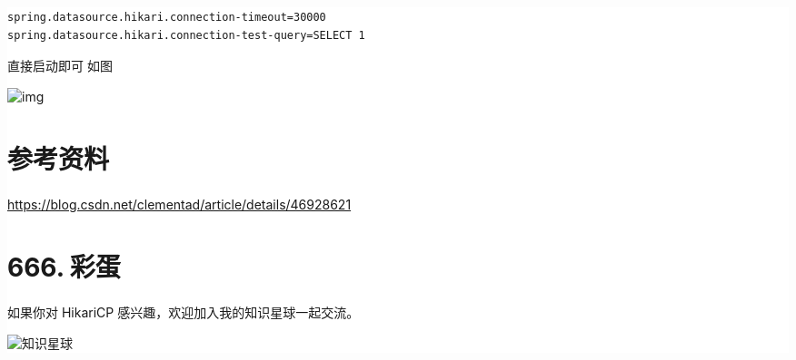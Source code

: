 ```
spring.datasource.hikari.connection-timeout=30000
spring.datasource.hikari.connection-test-query=SELECT 1
```

直接启动即可 如图

![img](http://static.iocoder.cn/mp/mmbiz_png/a5BAX19eYnWWL8hroXqE2yOj7UlRfG38PPtaiab8CKdwIf7A5Yjb3ibuctglvddBEveWsvvBaFvoN0a0LzM6ibrvw/640)

# 参考资料

https://blog.csdn.net/clementad/article/details/46928621

# 666. 彩蛋

如果你对 HikariCP 感兴趣，欢迎加入我的知识星球一起交流。

![知识星球](http://www.iocoder.cn/images/Architecture/2017_12_29/01.png)